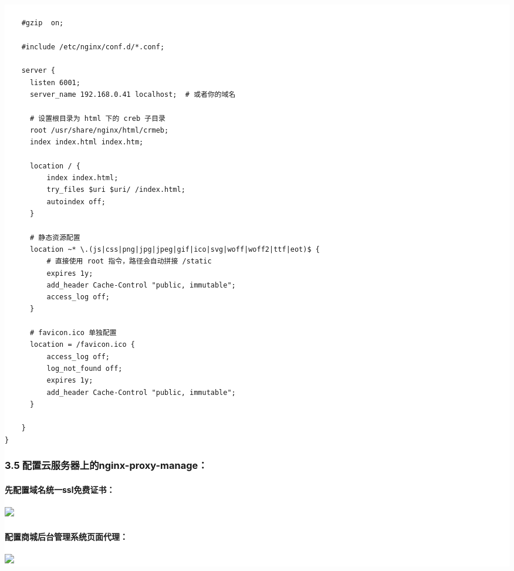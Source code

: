 ```nginx

    #gzip  on;

    #include /etc/nginx/conf.d/*.conf;

    server {
      listen 6001;
      server_name 192.168.0.41 localhost;  # 或者你的域名

      # 设置根目录为 html 下的 creb 子目录
      root /usr/share/nginx/html/crmeb;
      index index.html index.htm;

      location / {
          index index.html;
          try_files $uri $uri/ /index.html;
          autoindex off;
      }

      # 静态资源配置
      location ~* \.(js|css|png|jpg|jpeg|gif|ico|svg|woff|woff2|ttf|eot)$ {
          # 直接使用 root 指令，路径会自动拼接 /static
          expires 1y;
          add_header Cache-Control "public, immutable";
          access_log off;
      }

      # favicon.ico 单独配置
      location = /favicon.ico {
          access_log off;
          log_not_found off;
          expires 1y;
          add_header Cache-Control "public, immutable";
      }

    }
}
```



### 3.5 配置云服务器上的nginx-proxy-manage：

#### 先配置域名统一ssl免费证书：

![](https://bucket.anliu.online/shop/1761977208946.png) 

#### 配置商城后台管理系统页面代理：

![](https://bucket.anliu.online/shop/1761977414223.png) 
